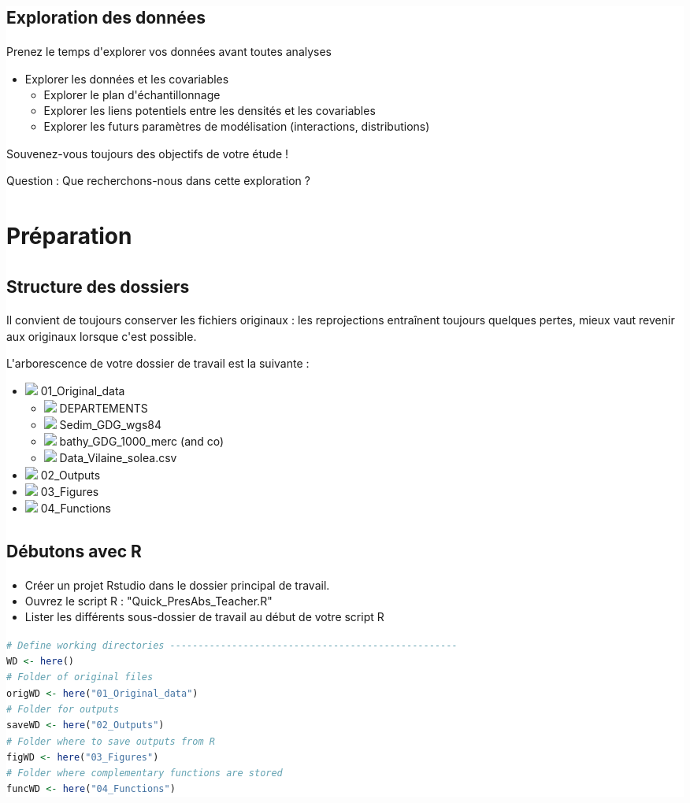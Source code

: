 
## Exploration des données  

Prenez le temps d'explorer vos données avant toutes analyses

- Explorer les données et les covariables
    + Explorer le plan d'échantillonnage
    + Explorer les liens potentiels entre les densités et les covariables
    + Explorer les futurs paramètres de modélisation (interactions, distributions)  

Souvenez-vous toujours des objectifs de votre étude !  

Question : Que recherchons-nous dans cette exploration ?





# Préparation
## Structure des dossiers
Il convient de toujours conserver les fichiers originaux : les reprojections entraînent toujours quelques pertes, mieux vaut revenir aux originaux lorsque c'est possible.

L'arborescence de votre dossier de travail est la suivante :

- <img src="/mnt/Data/ThinkR/Gitlab/vignette-thinkr/img/icon-folder_Blue_12px.png" width="24" /> 01_Original_data
    + <img src="/mnt/Data/ThinkR/Gitlab/vignette-thinkr/img/icon-folder_Blue_12px.png" width="24" /> DEPARTEMENTS
    + <img src="/mnt/Data/ThinkR/Gitlab/vignette-thinkr/img/icon-folder_Blue_12px.png" width="24" /> Sedim_GDG_wgs84
    + <img src="/mnt/Data/ThinkR/Gitlab/vignette-thinkr/img/icon-file_Blue_12px.png" width="25" /> bathy_GDG_1000_merc (and co)
    + <img src="/mnt/Data/ThinkR/Gitlab/vignette-thinkr/img/icon-file_Blue_12px.png" width="25" /> Data_Vilaine_solea.csv
- <img src="/mnt/Data/ThinkR/Gitlab/vignette-thinkr/img/icon-folder_Blue_12px.png" width="24" /> 02_Outputs
- <img src="/mnt/Data/ThinkR/Gitlab/vignette-thinkr/img/icon-folder_Blue_12px.png" width="24" /> 03_Figures
- <img src="/mnt/Data/ThinkR/Gitlab/vignette-thinkr/img/icon-folder_Blue_12px.png" width="24" /> 04_Functions







## Débutons avec R
 - Créer un projet Rstudio dans le dossier principal de travail.
- Ouvrez le script R :  "Quick_PresAbs_Teacher.R" 
 - Lister les différents sous-dossier de travail au début de votre script R




```r
# Define working directories ---------------------------------------------------
WD <- here()
# Folder of original files
origWD <- here("01_Original_data")
# Folder for outputs
saveWD <- here("02_Outputs")
# Folder where to save outputs from R
figWD <- here("03_Figures")
# Folder where complementary functions are stored
funcWD <- here("04_Functions")
```

